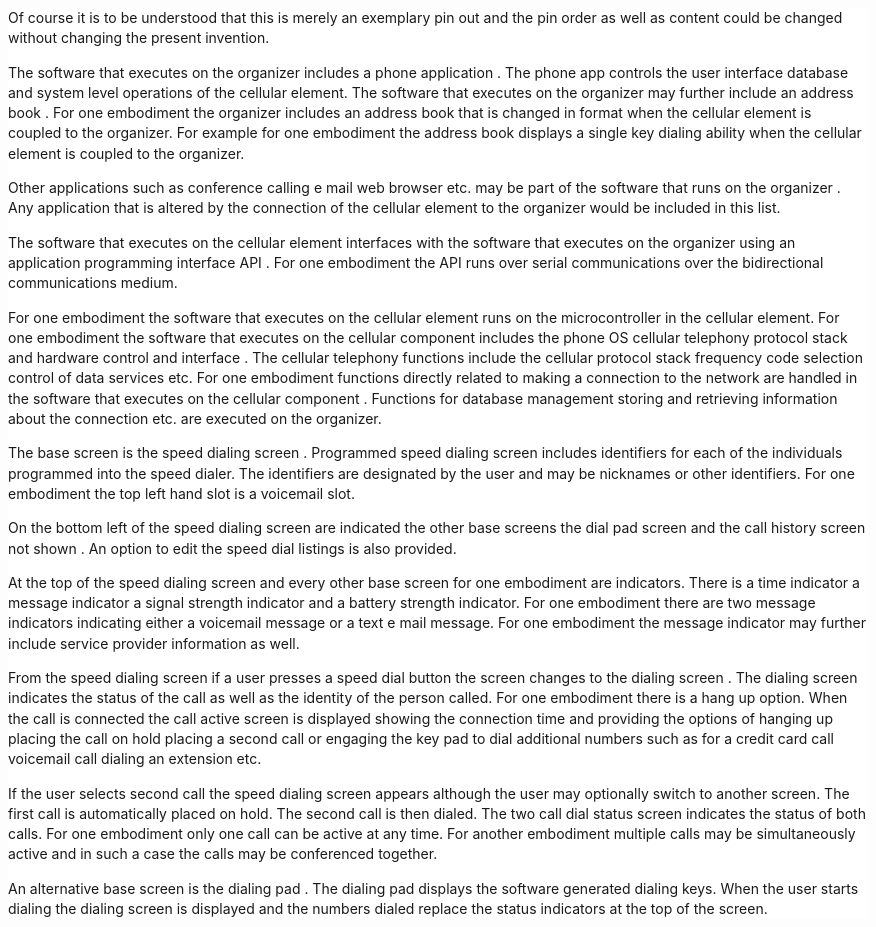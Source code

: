 Of course it is to be understood that this is merely an exemplary pin out and the pin order as well as content could be changed without changing the present invention.

The software that executes on the organizer includes a phone application . The phone app controls the user interface database and system level operations of the cellular element. The software that executes on the organizer may further include an address book . For one embodiment the organizer includes an address book that is changed in format when the cellular element is coupled to the organizer. For example for one embodiment the address book displays a single key dialing ability when the cellular element is coupled to the organizer.

Other applications such as conference calling e mail web browser etc. may be part of the software that runs on the organizer . Any application that is altered by the connection of the cellular element to the organizer would be included in this list.

The software that executes on the cellular element interfaces with the software that executes on the organizer using an application programming interface API . For one embodiment the API runs over serial communications over the bidirectional communications medium.

For one embodiment the software that executes on the cellular element runs on the microcontroller in the cellular element. For one embodiment the software that executes on the cellular component includes the phone OS cellular telephony protocol stack and hardware control and interface . The cellular telephony functions include the cellular protocol stack frequency code selection control of data services etc. For one embodiment functions directly related to making a connection to the network are handled in the software that executes on the cellular component . Functions for database management storing and retrieving information about the connection etc. are executed on the organizer.

The base screen is the speed dialing screen . Programmed speed dialing screen includes identifiers for each of the individuals programmed into the speed dialer. The identifiers are designated by the user and may be nicknames or other identifiers. For one embodiment the top left hand slot is a voicemail slot.

On the bottom left of the speed dialing screen are indicated the other base screens the dial pad screen and the call history screen not shown . An option to edit the speed dial listings is also provided.

At the top of the speed dialing screen and every other base screen for one embodiment are indicators. There is a time indicator a message indicator a signal strength indicator and a battery strength indicator. For one embodiment there are two message indicators indicating either a voicemail message or a text e mail message. For one embodiment the message indicator may further include service provider information as well.

From the speed dialing screen if a user presses a speed dial button the screen changes to the dialing screen . The dialing screen indicates the status of the call as well as the identity of the person called. For one embodiment there is a hang up option. When the call is connected the call active screen is displayed showing the connection time and providing the options of hanging up placing the call on hold placing a second call or engaging the key pad to dial additional numbers such as for a credit card call voicemail call dialing an extension etc. 

If the user selects second call the speed dialing screen appears although the user may optionally switch to another screen. The first call is automatically placed on hold. The second call is then dialed. The two call dial status screen indicates the status of both calls. For one embodiment only one call can be active at any time. For another embodiment multiple calls may be simultaneously active and in such a case the calls may be conferenced together.

An alternative base screen is the dialing pad . The dialing pad displays the software generated dialing keys. When the user starts dialing the dialing screen is displayed and the numbers dialed replace the status indicators at the top of the screen.
